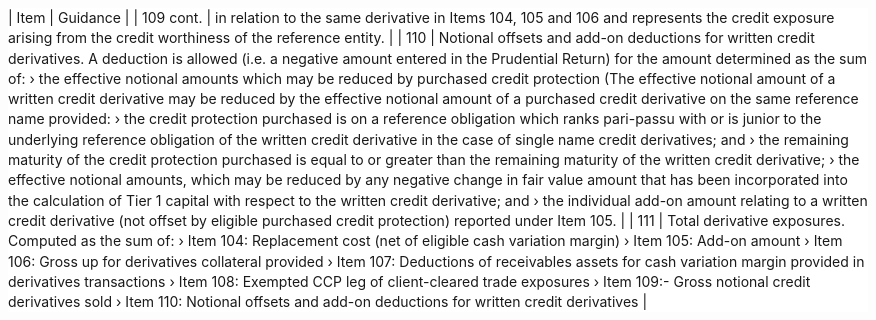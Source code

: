 | Item       | Guidance                                                                                                                                                                                                                                                                                                                                                                                                                                                                                                                                                                                                                                                                                                                                                                                                                                                                                                                                                                                                                                                                                                                                                                                                                                                      |
| 109  cont. | in relation to the same derivative in Items 104, 105 and 106 and represents the credit  exposure arising from the credit worthiness of the reference entity.                                                                                                                                                                                                                                                                                                                                                                                                                                                                                                                                                                                                                                                                                                                                                                                                                                                                                                                                                                                                                                                                                                  |
| 110        | Notional offsets and add-on deductions for written credit derivatives.  A deduction is  allowed (i.e. a negative amount entered in the Prudential Return) for the amount  determined as the sum of:  › the effective notional amounts which may be reduced by purchased credit  protection (The effective notional amount of a written credit derivative may be  reduced by the effective notional amount of a purchased credit derivative on the  same reference name provided:  › the credit protection purchased is on a reference obligation which  ranks pari-passu with or is junior to the underlying reference  obligation of the written credit derivative in the case of single name  credit derivatives; and  › the remaining maturity of the credit protection purchased is equal to  or greater than the remaining maturity of the written credit derivative;   › the effective notional amounts, which may be reduced by any negative change in  fair value amount that has been incorporated into the calculation of  Tier 1 capital with respect to the written credit derivative; and  › the individual add-on amount relating to a written credit derivative (not offset by  eligible purchased credit protection) reported under Item 105. |
| 111        | Total derivative exposures.  Computed as the sum of:  › Item 104: Replacement cost (net of eligible cash variation margin)  › Item 105: Add-on amount   › Item 106: Gross up for derivatives collateral provided  › Item 107: Deductions of receivables assets for cash variation margin provided in  derivatives transactions  › Item 108: Exempted CCP leg of client-cleared trade exposures  › Item 109:- Gross notional credit derivatives sold   › Item 110: Notional offsets and add-on deductions for written credit derivatives                                                                                                                                                                                                                                                                                                                                                                                                                                                                                                                                                                                                                                                                                                                       |